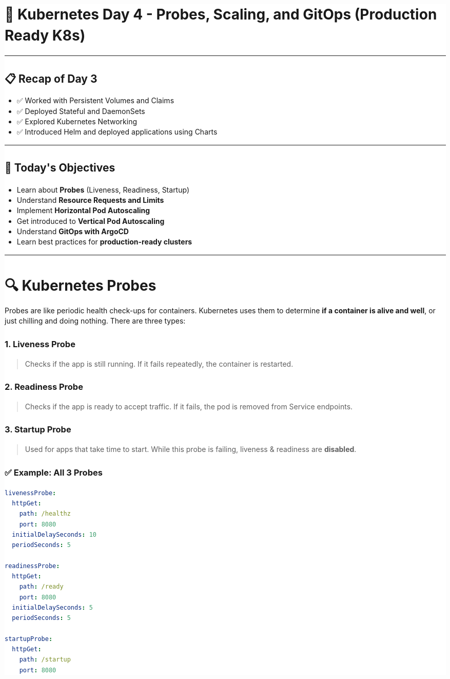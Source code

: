 # 📘 Kubernetes Day 4 - Probes, Scaling, and GitOps (Production Ready K8s)

---

## 📋 Recap of Day 3

- ✅ Worked with Persistent Volumes and Claims
- ✅ Deployed Stateful and DaemonSets
- ✅ Explored Kubernetes Networking
- ✅ Introduced Helm and deployed applications using Charts

---

## 🎯 Today's Objectives

- Learn about **Probes** (Liveness, Readiness, Startup)
- Understand **Resource Requests and Limits**
- Implement **Horizontal Pod Autoscaling**
- Get introduced to **Vertical Pod Autoscaling**
- Understand **GitOps with ArgoCD**
- Learn best practices for **production-ready clusters**

---

# 🔍 Kubernetes Probes

Probes are like periodic health check-ups for containers. Kubernetes uses them to determine **if a container is alive and well**, or just chilling and doing nothing. There are three types:

### 1. Liveness Probe
> Checks if the app is still running. If it fails repeatedly, the container is restarted.

### 2. Readiness Probe
> Checks if the app is ready to accept traffic. If it fails, the pod is removed from Service endpoints.

### 3. Startup Probe
> Used for apps that take time to start. While this probe is failing, liveness & readiness are **disabled**.

### ✅ Example: All 3 Probes
```yaml
livenessProbe:
  httpGet:
    path: /healthz
    port: 8080
  initialDelaySeconds: 10
  periodSeconds: 5

readinessProbe:
  httpGet:
    path: /ready
    port: 8080
  initialDelaySeconds: 5
  periodSeconds: 5

startupProbe:
  httpGet:
    path: /startup
    port: 8080
```